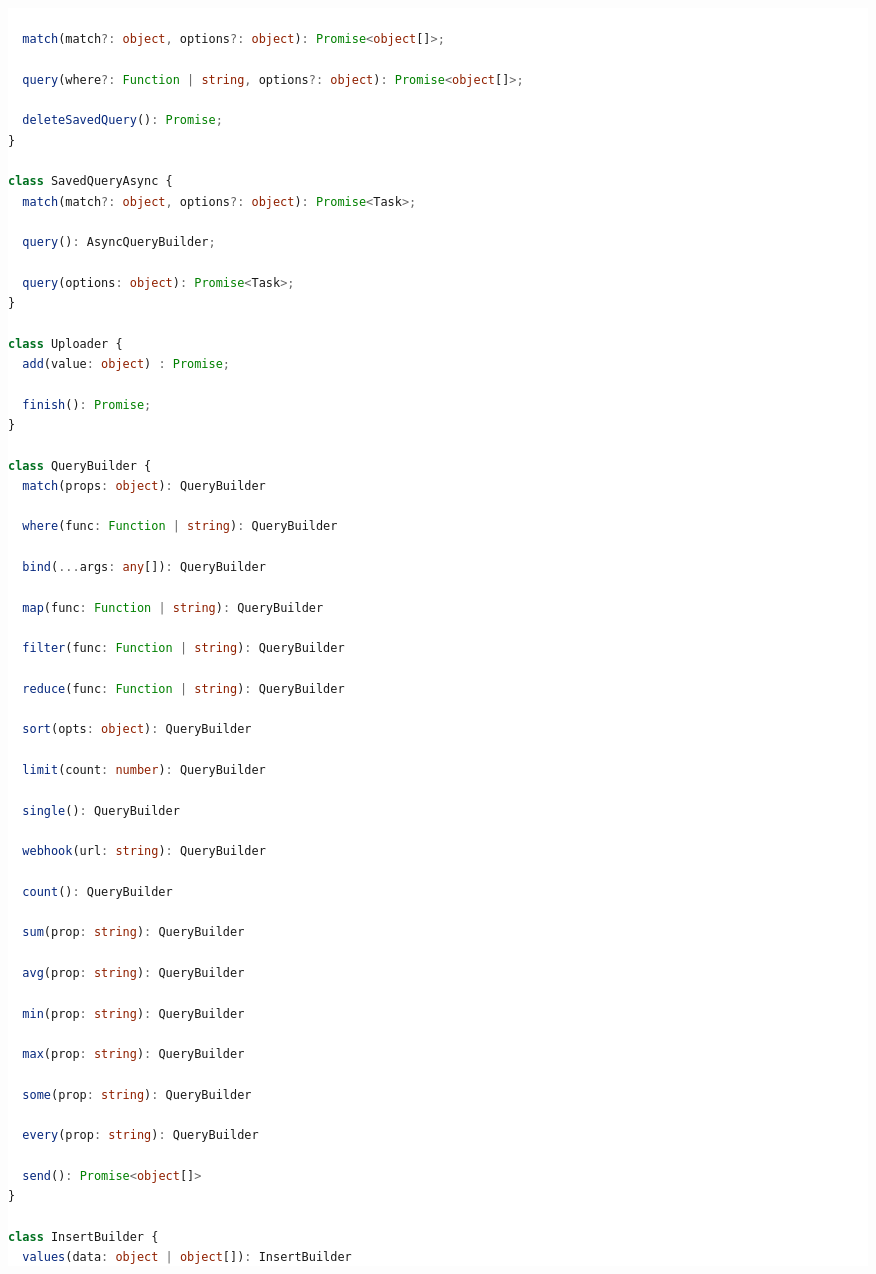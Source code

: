 ```typescript

  match(match?: object, options?: object): Promise<object[]>;

  query(where?: Function | string, options?: object): Promise<object[]>;

  deleteSavedQuery(): Promise;
}

class SavedQueryAsync {
  match(match?: object, options?: object): Promise<Task>;

  query(): AsyncQueryBuilder;

  query(options: object): Promise<Task>;
}

class Uploader {
  add(value: object) : Promise;

  finish(): Promise;
}

class QueryBuilder {
  match(props: object): QueryBuilder

  where(func: Function | string): QueryBuilder

  bind(...args: any[]): QueryBuilder

  map(func: Function | string): QueryBuilder

  filter(func: Function | string): QueryBuilder

  reduce(func: Function | string): QueryBuilder

  sort(opts: object): QueryBuilder

  limit(count: number): QueryBuilder

  single(): QueryBuilder

  webhook(url: string): QueryBuilder

  count(): QueryBuilder

  sum(prop: string): QueryBuilder

  avg(prop: string): QueryBuilder

  min(prop: string): QueryBuilder

  max(prop: string): QueryBuilder

  some(prop: string): QueryBuilder

  every(prop: string): QueryBuilder

  send(): Promise<object[]>
}

class InsertBuilder {
  values(data: object | object[]): InsertBuilder

```